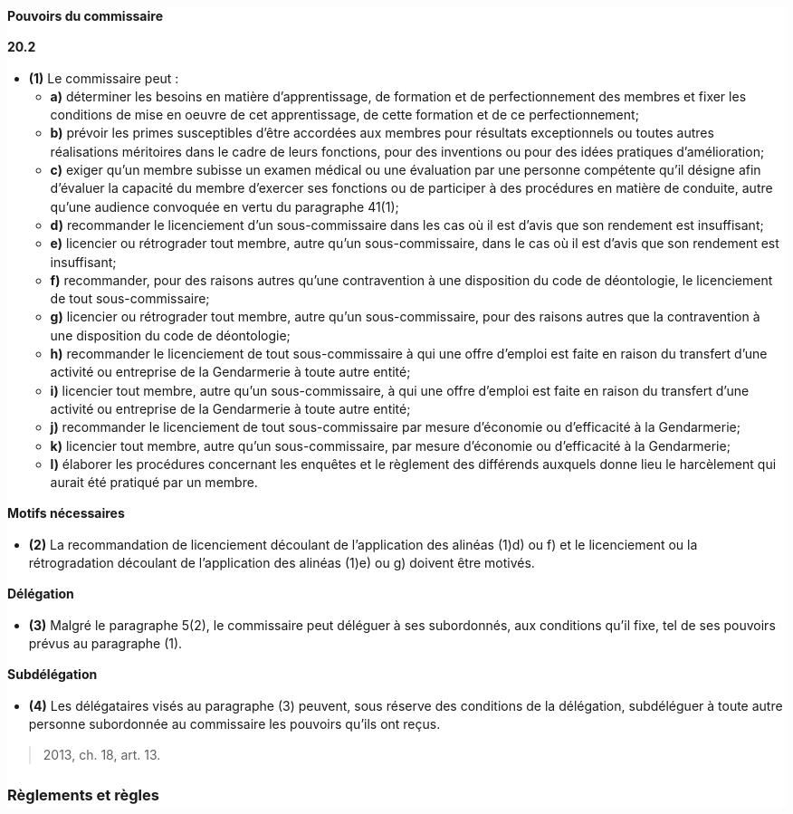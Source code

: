 



**Pouvoirs du commissaire**

**20.2** 

- **(1)** Le commissaire peut :
	- **a)** déterminer les besoins en matière d’apprentissage, de formation et de perfectionnement des membres et fixer les conditions de mise en oeuvre de cet apprentissage, de cette formation et de ce perfectionnement;
	- **b)** prévoir les primes susceptibles d’être accordées aux membres pour résultats exceptionnels ou toutes autres réalisations méritoires dans le cadre de leurs fonctions, pour des inventions ou pour des idées pratiques d’amélioration;
	- **c)** exiger qu’un membre subisse un examen médical ou une évaluation par une personne compétente qu’il désigne afin d’évaluer la capacité du membre d’exercer ses fonctions ou de participer à des procédures en matière de conduite, autre qu’une audience convoquée en vertu du paragraphe 41(1);
	- **d)** recommander le licenciement d’un sous-commissaire dans les cas où il est d’avis que son rendement est insuffisant;
	- **e)** licencier ou rétrograder tout membre, autre qu’un sous-commissaire, dans le cas où il est d’avis que son rendement est insuffisant;
	- **f)** recommander, pour des raisons autres qu’une contravention à une disposition du code de déontologie, le licenciement de tout sous-commissaire;
	- **g)** licencier ou rétrograder tout membre, autre qu’un sous-commissaire, pour des raisons autres que la contravention à une disposition du code de déontologie;
	- **h)** recommander le licenciement de tout sous-commissaire à qui une offre d’emploi est faite en raison du transfert d’une activité ou entreprise de la Gendarmerie à toute autre entité;
	- **i)** licencier tout membre, autre qu’un sous-commissaire, à qui une offre d’emploi est faite en raison du transfert d’une activité ou entreprise de la Gendarmerie à toute autre entité;
	- **j)** recommander le licenciement de tout sous-commissaire par mesure d’économie ou d’efficacité à la Gendarmerie;
	- **k)** licencier tout membre, autre qu’un sous-commissaire, par mesure d’économie ou d’efficacité à la Gendarmerie;
	- **l)** élaborer les procédures concernant les enquêtes et le règlement des différends auxquels donne lieu le harcèlement qui aurait été pratiqué par un membre.

**Motifs nécessaires**

- **(2)** La recommandation de licenciement découlant de l’application des alinéas (1)d) ou f) et le licenciement ou la rétrogradation découlant de l’application des alinéas (1)e) ou g) doivent être motivés.

**Délégation**

- **(3)** Malgré le paragraphe 5(2), le commissaire peut déléguer à ses subordonnés, aux conditions qu’il fixe, tel de ses pouvoirs prévus au paragraphe (1).

**Subdélégation**

- **(4)** Les délégataires visés au paragraphe (3) peuvent, sous réserve des conditions de la délégation, subdéléguer à toute autre personne subordonnée au commissaire les pouvoirs qu’ils ont reçus.
> 2013, ch. 18, art. 13.





### Règlements et règles
